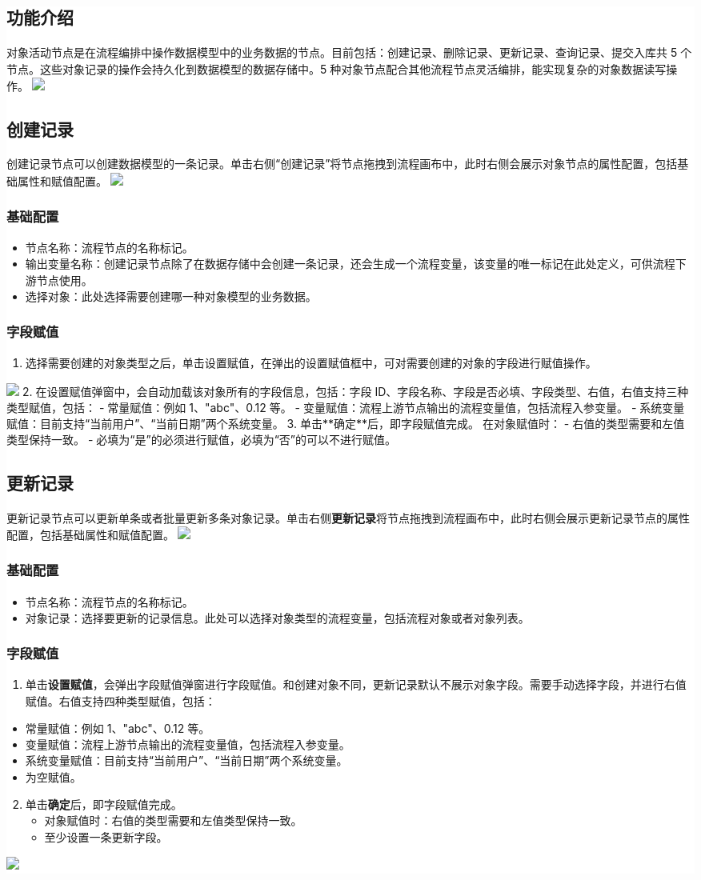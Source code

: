 
## 功能介绍
对象活动节点是在流程编排中操作数据模型中的业务数据的节点。目前包括：创建记录、删除记录、更新记录、查询记录、提交入库共 5 个节点。这些对象记录的操作会持久化到数据模型的数据存储中。5 种对象节点配合其他流程节点灵活编排，能实现复杂的对象数据读写操作。
 <img src = "https://qcloudimg.tencent-cloud.cn/raw/37e1b5b621fa1aa9accf07af279b7815.png" style = "width:80%">
 


## 创建记录
创建记录节点可以创建数据模型的一条记录。单击右侧“创建记录”将节点拖拽到流程画布中，此时右侧会展示对象节点的属性配置，包括基础属性和赋值配置。
 <img src = "https://qcloudimg.tencent-cloud.cn/raw/8d4c74748032a1dee884b488f9ef1677.png" style = "width:80%">

 
### 基础配置

- 节点名称：流程节点的名称标记。
- 输出变量名称：创建记录节点除了在数据存储中会创建一条记录，还会生成一个流程变量，该变量的唯一标记在此处定义，可供流程下游节点使用。
- 选择对象：此处选择需要创建哪一种对象模型的业务数据。

### 字段赋值
1. 选择需要创建的对象类型之后，单击设置赋值，在弹出的设置赋值框中，可对需要创建的对象的字段进行赋值操作。
 <img src = "https://qcloudimg.tencent-cloud.cn/raw/ef7494b2cc719da381bccda980c29f00.png" style = "width:80%"> 
2. 在设置赋值弹窗中，会自动加载该对象所有的字段信息，包括：字段 ID、字段名称、字段是否必填、字段类型、右值，右值支持三种类型赋值，包括：
	- 常量赋值：例如 1、"abc"、0.12 等。
	- 变量赋值：流程上游节点输出的流程变量值，包括流程入参变量。
	- 系统变量赋值：目前支持“当前用户”、“当前日期”两个系统变量。
3. 单击**确定**后，即字段赋值完成。
在对象赋值时：
	- 右值的类型需要和左值类型保持一致。
	- 必填为“是”的必须进行赋值，必填为“否”的可以不进行赋值。

## 更新记录
更新记录节点可以更新单条或者批量更新多条对象记录。单击右侧**更新记录**将节点拖拽到流程画布中，此时右侧会展示更新记录节点的属性配置，包括基础属性和赋值配置。
 <img src = "https://qcloudimg.tencent-cloud.cn/raw/cf9638af666105aaaae59607662320b5.png" style = "width:80%">


### 基础配置
- 节点名称：流程节点的名称标记。
- 对象记录：选择要更新的记录信息。此处可以选择对象类型的流程变量，包括流程对象或者对象列表。

### 字段赋值
1. 单击**设置赋值**，会弹出字段赋值弹窗进行字段赋值。和创建对象不同，更新记录默认不展示对象字段。需要手动选择字段，并进行右值赋值。右值支持四种类型赋值，包括：
 - 常量赋值：例如 1、"abc"、0.12 等。
 - 变量赋值：流程上游节点输出的流程变量值，包括流程入参变量。
 - 系统变量赋值：目前支持“当前用户”、“当前日期”两个系统变量。
 - 为空赋值。
2. 单击**确定**后，即字段赋值完成。
	- 对象赋值时：右值的类型需要和左值类型保持一致。
	- 至少设置一条更新字段。<br>
 <img src = "https://qcloudimg.tencent-cloud.cn/raw/dbb8bf4aea8035af6640a8642240f327.png" style = "width:80%">
